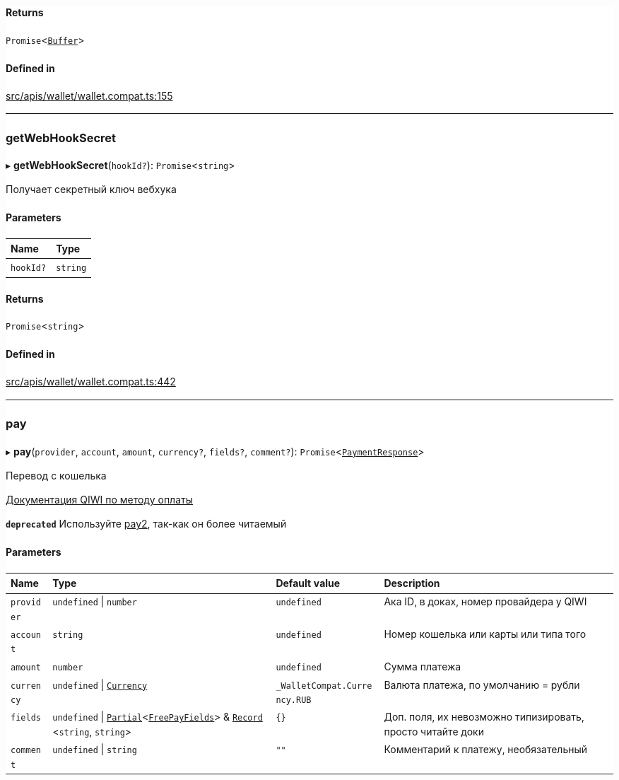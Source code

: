 #### Returns

`Promise`<[`Buffer`](../modules/internal_.md#buffer)\>

#### Defined in

[src/apis/wallet/wallet.compat.ts:155](https://github.com/AlexXanderGrib/node-qiwi-sdk/blob/285ce1c/src/apis/wallet/wallet.compat.ts#L155)

___

### getWebHookSecret

▸ **getWebHookSecret**(`hookId?`): `Promise`<`string`\>

Получает секретный ключ вебхука

#### Parameters

| Name | Type |
| :------ | :------ |
| `hookId?` | `string` |

#### Returns

`Promise`<`string`\>

#### Defined in

[src/apis/wallet/wallet.compat.ts:442](https://github.com/AlexXanderGrib/node-qiwi-sdk/blob/285ce1c/src/apis/wallet/wallet.compat.ts#L442)

___

### pay

▸ **pay**(`provider`, `account`, `amount`, `currency?`, `fields?`, `comment?`): `Promise`<[`PaymentResponse`](../modules/QIWI.md#paymentresponse)\>

Перевод с кошелька

[Документация QIWI по методу оплаты](https://developer.qiwi.com/ru/qiwi-wallet-personal/#payments)

**`deprecated`** Используйте [pay2](QIWI._WalletCompat.md#pay2), так-как он более читаемый

#### Parameters

| Name | Type | Default value | Description |
| :------ | :------ | :------ | :------ |
| `provider` | `undefined` \| `number` | `undefined` | Ака ID, в доках, номер провайдера у QIWI |
| `account` | `string` | `undefined` | Номер кошелька или карты или типа того |
| `amount` | `number` | `undefined` | Сумма платежа |
| `currency` | `undefined` \| [`Currency`](../enums/QIWI.Currency.md) | `_WalletCompat.Currency.RUB` | Валюта платежа, по умолчанию = рубли |
| `fields` | `undefined` \| [`Partial`](../modules/internal_.md#partial)<[`FreePayFields`](../modules/QIWI.md#freepayfields)\> & [`Record`](../modules/internal_.md#record)<`string`, `string`\> | `{}` | Доп. поля, их невозможно типизировать, просто читайте доки |
| `comment` | `undefined` \| `string` | `""` | Комментарий к платежу, необязательный |
